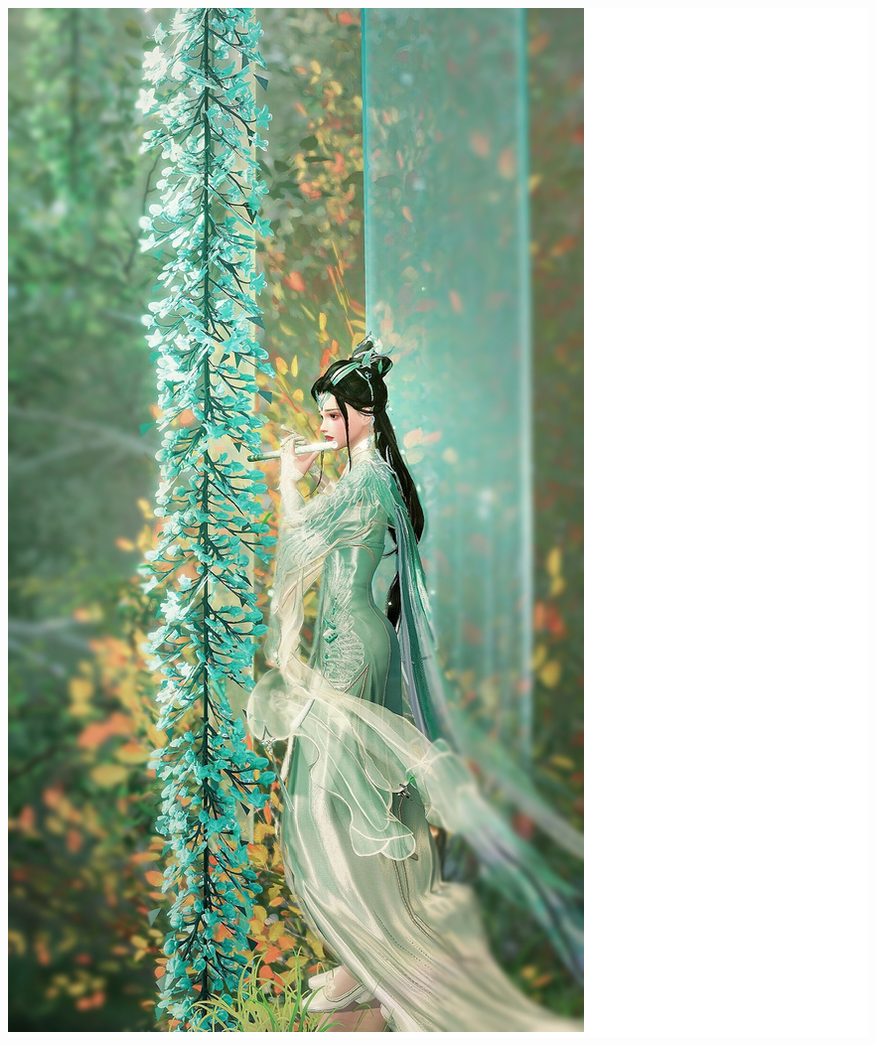 ​![bfa3dbea15ce36d377ebd32667f33a87e850b1d4](assets/bfa3dbea15ce36d377ebd32667f33a87e850b1d4-20240323234532-97axu8b.jpg)​
